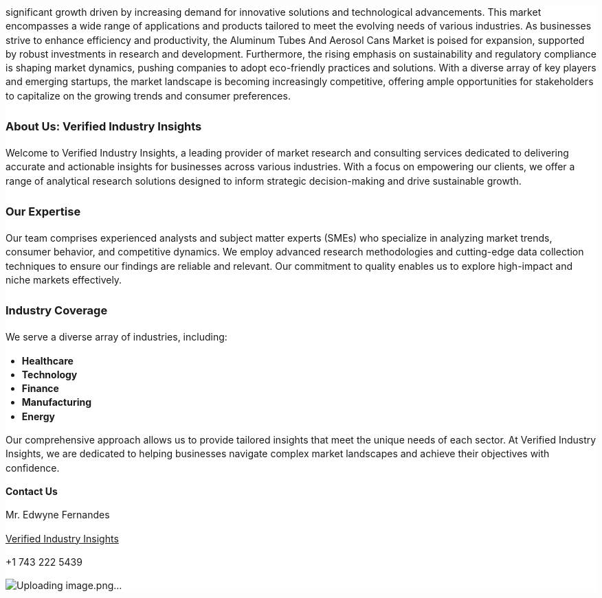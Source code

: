 significant growth driven by increasing demand for innovative solutions and technological advancements. This market encompasses a wide range of applications and products tailored to meet the evolving needs of various industries. As businesses strive to enhance efficiency and productivity, the Aluminum Tubes And Aerosol Cans Market is poised for expansion, supported by robust investments in research and development. Furthermore, the rising emphasis on sustainability and regulatory compliance is shaping market dynamics, pushing companies to adopt eco-friendly practices and solutions. With a diverse array of key players and emerging startups, the market landscape is becoming increasingly competitive, offering ample opportunities for stakeholders to capitalize on the growing trends and consumer preferences.</p><h3>About Us: Verified Industry Insights</h3><p>Welcome to Verified Industry Insights, a leading provider of market research and consulting services dedicated to delivering accurate and actionable insights for businesses across various industries. With a focus on empowering our clients, we offer a range of analytical research solutions designed to inform strategic decision-making and drive sustainable growth.</p><h3>Our Expertise</h3><p>Our team comprises experienced analysts and subject matter experts (SMEs) who specialize in analyzing market trends, consumer behavior, and competitive dynamics. We employ advanced research methodologies and cutting-edge data collection techniques to ensure our findings are reliable and relevant. Our commitment to quality enables us to explore high-impact and niche markets effectively.</p><h3>Industry Coverage</h3><p>We serve a diverse array of industries, including:</p><ul><li><strong>Healthcare</strong></li><li><strong>Technology</strong></li><li><strong>Finance</strong></li><li><strong>Manufacturing</strong></li><li><strong>Energy</strong></li></ul><p>Our comprehensive approach allows us to provide tailored insights that meet the unique needs of each sector. At Verified Industry Insights, we are dedicated to helping businesses navigate complex market landscapes and achieve their objectives with confidence.</p><p><strong>Contact Us</strong></p><p>Mr. Edwyne Fernandes</p><p><a href="https://www.verifiedindustryinsights.com/">Verified Industry Insights</a></p><p>+1 743 222 5439</p>
![Uploading image.png…]()
